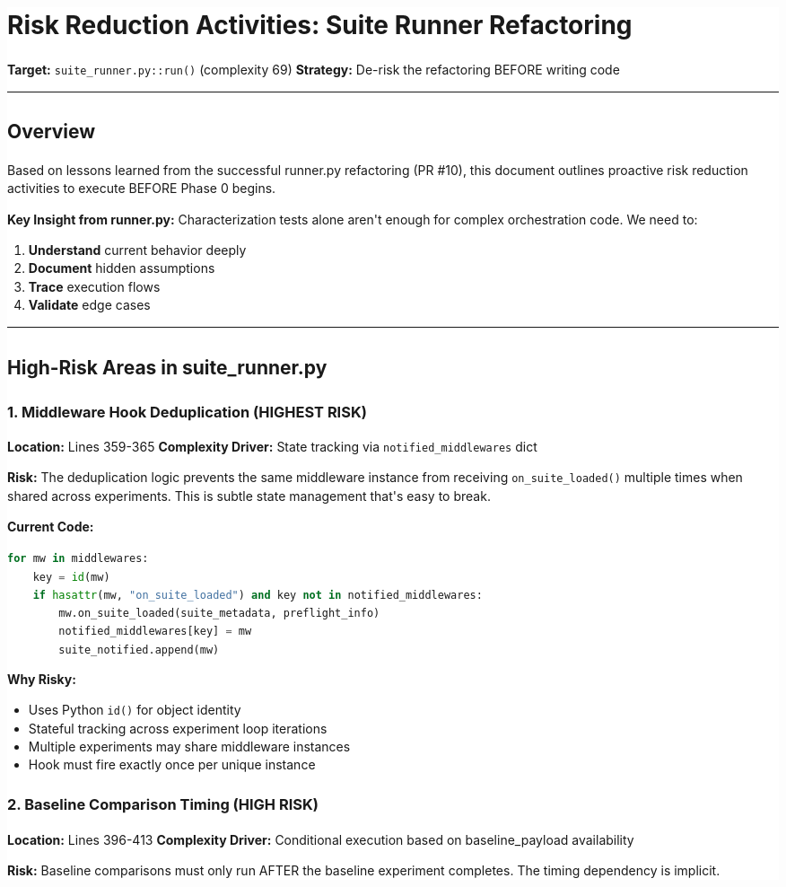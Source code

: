 # Risk Reduction Activities: Suite Runner Refactoring

**Target:** `suite_runner.py::run()` (complexity 69)
**Strategy:** De-risk the refactoring BEFORE writing code

---

## Overview

Based on lessons learned from the successful runner.py refactoring (PR #10), this document outlines proactive risk reduction activities to execute BEFORE Phase 0 begins.

**Key Insight from runner.py:** Characterization tests alone aren't enough for complex orchestration code. We need to:
1. **Understand** current behavior deeply
2. **Document** hidden assumptions
3. **Trace** execution flows
4. **Validate** edge cases

---

## High-Risk Areas in suite_runner.py

### 1. Middleware Hook Deduplication (HIGHEST RISK)
**Location:** Lines 359-365
**Complexity Driver:** State tracking via `notified_middlewares` dict

**Risk:** The deduplication logic prevents the same middleware instance from receiving `on_suite_loaded()` multiple times when shared across experiments. This is subtle state management that's easy to break.

**Current Code:**
```python
for mw in middlewares:
    key = id(mw)
    if hasattr(mw, "on_suite_loaded") and key not in notified_middlewares:
        mw.on_suite_loaded(suite_metadata, preflight_info)
        notified_middlewares[key] = mw
        suite_notified.append(mw)
```

**Why Risky:**
- Uses Python `id()` for object identity
- Stateful tracking across experiment loop iterations
- Multiple experiments may share middleware instances
- Hook must fire exactly once per unique instance

### 2. Baseline Comparison Timing (HIGH RISK)
**Location:** Lines 396-413
**Complexity Driver:** Conditional execution based on baseline_payload availability

**Risk:** Baseline comparisons must only run AFTER the baseline experiment completes. The timing dependency is implicit.
